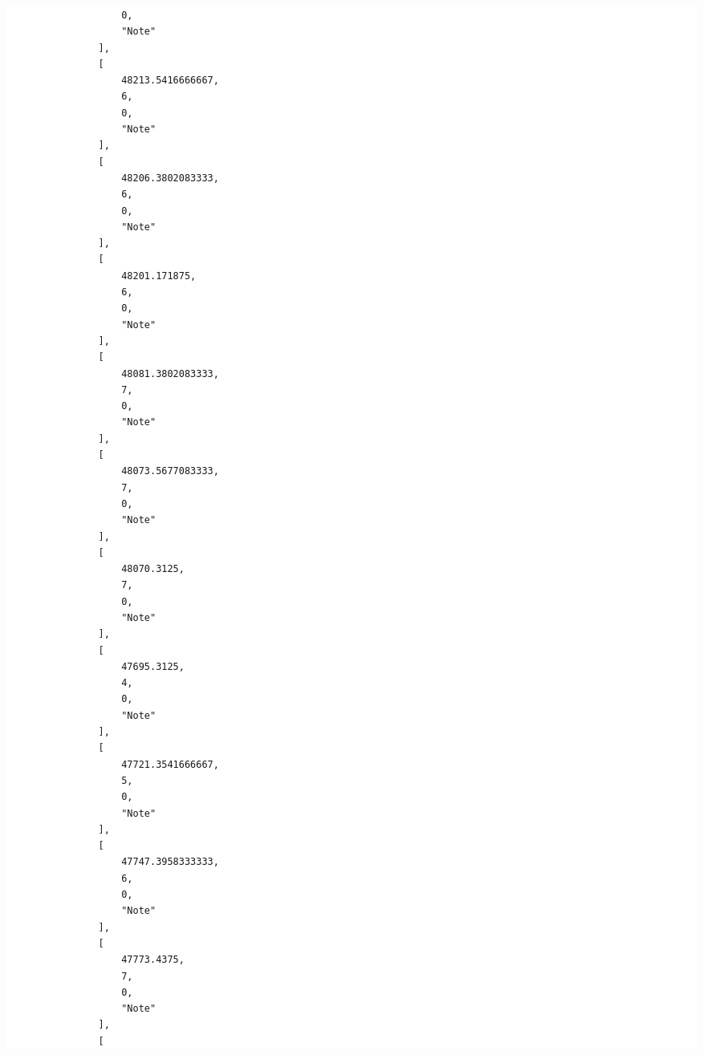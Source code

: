 						0,
						"Note"
					],
					[
						48213.5416666667,
						6,
						0,
						"Note"
					],
					[
						48206.3802083333,
						6,
						0,
						"Note"
					],
					[
						48201.171875,
						6,
						0,
						"Note"
					],
					[
						48081.3802083333,
						7,
						0,
						"Note"
					],
					[
						48073.5677083333,
						7,
						0,
						"Note"
					],
					[
						48070.3125,
						7,
						0,
						"Note"
					],
					[
						47695.3125,
						4,
						0,
						"Note"
					],
					[
						47721.3541666667,
						5,
						0,
						"Note"
					],
					[
						47747.3958333333,
						6,
						0,
						"Note"
					],
					[
						47773.4375,
						7,
						0,
						"Note"
					],
					[